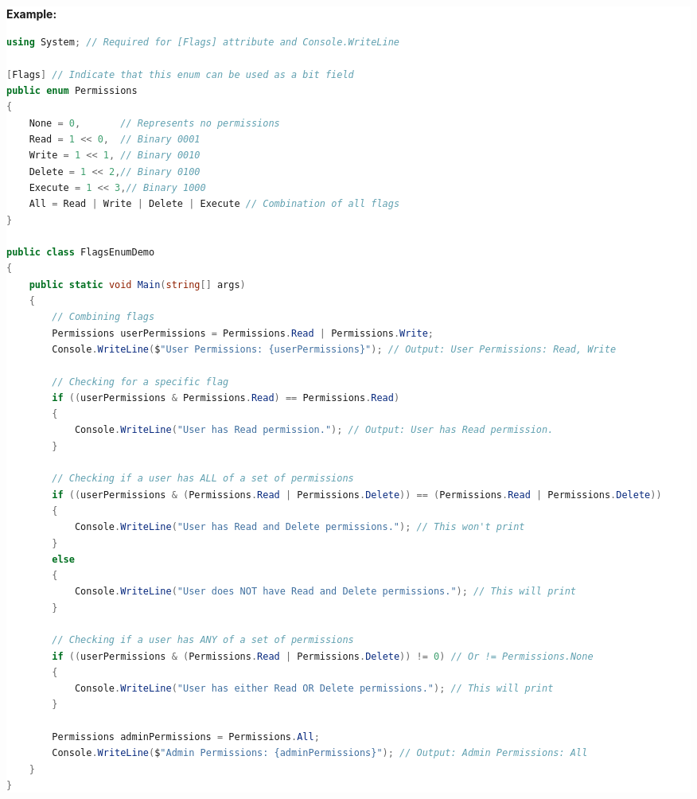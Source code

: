 **Example:**

```csharp
using System; // Required for [Flags] attribute and Console.WriteLine

[Flags] // Indicate that this enum can be used as a bit field
public enum Permissions
{
    None = 0,       // Represents no permissions
    Read = 1 << 0,  // Binary 0001
    Write = 1 << 1, // Binary 0010
    Delete = 1 << 2,// Binary 0100
    Execute = 1 << 3,// Binary 1000
    All = Read | Write | Delete | Execute // Combination of all flags
}

public class FlagsEnumDemo
{
    public static void Main(string[] args)
    {
        // Combining flags
        Permissions userPermissions = Permissions.Read | Permissions.Write;
        Console.WriteLine($"User Permissions: {userPermissions}"); // Output: User Permissions: Read, Write

        // Checking for a specific flag
        if ((userPermissions & Permissions.Read) == Permissions.Read)
        {
            Console.WriteLine("User has Read permission."); // Output: User has Read permission.
        }

        // Checking if a user has ALL of a set of permissions
        if ((userPermissions & (Permissions.Read | Permissions.Delete)) == (Permissions.Read | Permissions.Delete))
        {
            Console.WriteLine("User has Read and Delete permissions."); // This won't print
        }
        else
        {
            Console.WriteLine("User does NOT have Read and Delete permissions."); // This will print
        }

        // Checking if a user has ANY of a set of permissions
        if ((userPermissions & (Permissions.Read | Permissions.Delete)) != 0) // Or != Permissions.None
        {
            Console.WriteLine("User has either Read OR Delete permissions."); // This will print
        }

        Permissions adminPermissions = Permissions.All;
        Console.WriteLine($"Admin Permissions: {adminPermissions}"); // Output: Admin Permissions: All
    }
}
```
